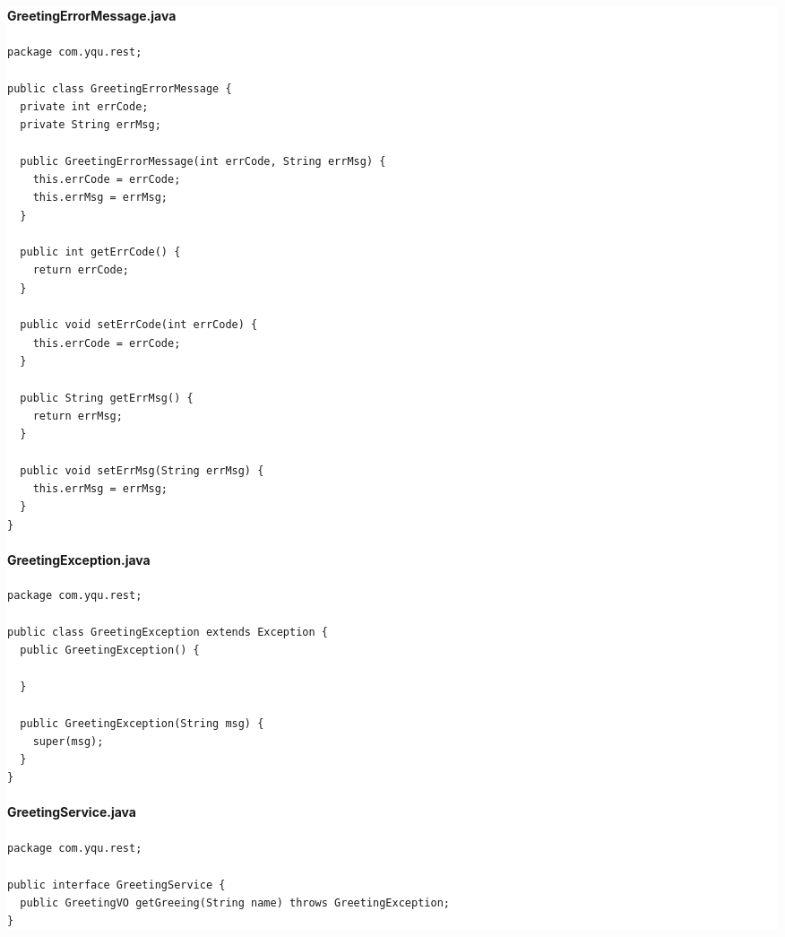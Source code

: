 #### GreetingErrorMessage.java

```
package com.yqu.rest;

public class GreetingErrorMessage {
  private int errCode;
  private String errMsg;

  public GreetingErrorMessage(int errCode, String errMsg) {
    this.errCode = errCode;
    this.errMsg = errMsg;
  }

  public int getErrCode() {
    return errCode;
  }

  public void setErrCode(int errCode) {
    this.errCode = errCode;
  }

  public String getErrMsg() {
    return errMsg;
  }

  public void setErrMsg(String errMsg) {
    this.errMsg = errMsg;
  }
}
```

#### GreetingException.java

```
package com.yqu.rest;

public class GreetingException extends Exception {
  public GreetingException() {

  }

  public GreetingException(String msg) {
    super(msg);
  }
}
```

#### GreetingService.java

```
package com.yqu.rest;

public interface GreetingService {
  public GreetingVO getGreeing(String name) throws GreetingException;
}
```
